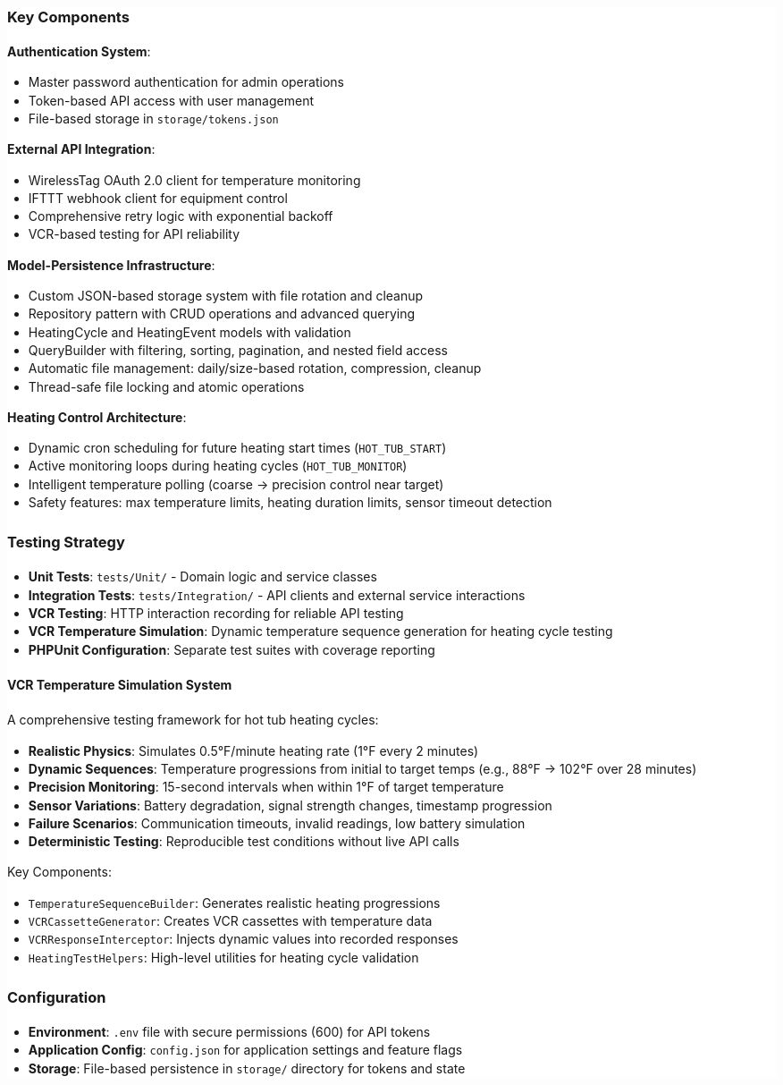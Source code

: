### Key Components

**Authentication System**:
- Master password authentication for admin operations
- Token-based API access with user management
- File-based storage in `storage/tokens.json`

**External API Integration**:
- WirelessTag OAuth 2.0 client for temperature monitoring
- IFTTT webhook client for equipment control
- Comprehensive retry logic with exponential backoff
- VCR-based testing for API reliability

**Model-Persistence Infrastructure**:
- Custom JSON-based storage system with file rotation and cleanup
- Repository pattern with CRUD operations and advanced querying
- HeatingCycle and HeatingEvent models with validation
- QueryBuilder with filtering, sorting, pagination, and nested field access
- Automatic file management: daily/size-based rotation, compression, cleanup
- Thread-safe file locking and atomic operations

**Heating Control Architecture**:
- Dynamic cron scheduling for future heating start times (`HOT_TUB_START`)
- Active monitoring loops during heating cycles (`HOT_TUB_MONITOR`)
- Intelligent temperature polling (coarse → precision control near target)
- Safety features: max temperature limits, heating duration limits, sensor timeout detection

### Testing Strategy
- **Unit Tests**: `tests/Unit/` - Domain logic and service classes
- **Integration Tests**: `tests/Integration/` - API clients and external service interactions
- **VCR Testing**: HTTP interaction recording for reliable API testing
- **VCR Temperature Simulation**: Dynamic temperature sequence generation for heating cycle testing
- **PHPUnit Configuration**: Separate test suites with coverage reporting

#### VCR Temperature Simulation System
A comprehensive testing framework for hot tub heating cycles:
- **Realistic Physics**: Simulates 0.5°F/minute heating rate (1°F every 2 minutes)
- **Dynamic Sequences**: Temperature progressions from initial to target temps (e.g., 88°F → 102°F over 28 minutes)
- **Precision Monitoring**: 15-second intervals when within 1°F of target temperature
- **Sensor Variations**: Battery degradation, signal strength changes, timestamp progression
- **Failure Scenarios**: Communication timeouts, invalid readings, low battery simulation
- **Deterministic Testing**: Reproducible test conditions without live API calls

Key Components:
- `TemperatureSequenceBuilder`: Generates realistic heating progressions
- `VCRCassetteGenerator`: Creates VCR cassettes with temperature data
- `VCRResponseInterceptor`: Injects dynamic values into recorded responses
- `HeatingTestHelpers`: High-level utilities for heating cycle validation

### Configuration
- **Environment**: `.env` file with secure permissions (600) for API tokens
- **Application Config**: `config.json` for application settings and feature flags
- **Storage**: File-based persistence in `storage/` directory for tokens and state
